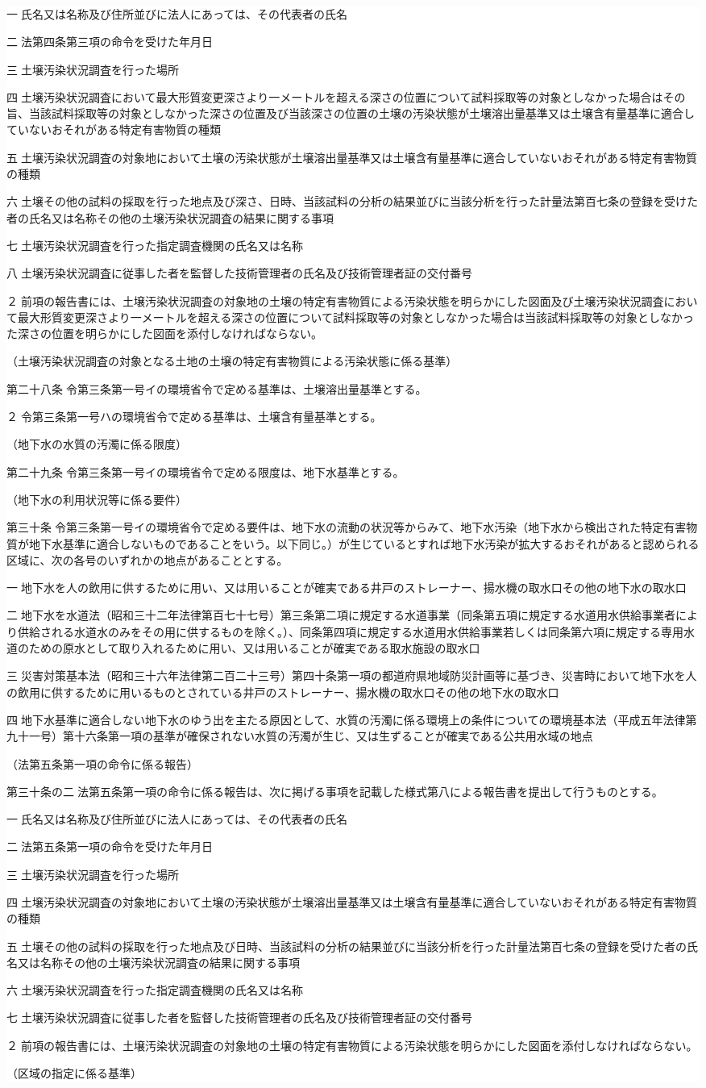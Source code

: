 一 氏名又は名称及び住所並びに法人にあっては、その代表者の氏名

二 法第四条第三項の命令を受けた年月日

三 土壌汚染状況調査を行った場所

四 土壌汚染状況調査において最大形質変更深さより一メートルを超える深さの位置について試料採取等の対象としなかった場合はその旨、当該試料採取等の対象としなかった深さの位置及び当該深さの位置の土壌の汚染状態が土壌溶出量基準又は土壌含有量基準に適合していないおそれがある特定有害物質の種類

五 土壌汚染状況調査の対象地において土壌の汚染状態が土壌溶出量基準又は土壌含有量基準に適合していないおそれがある特定有害物質の種類

六 土壌その他の試料の採取を行った地点及び深さ、日時、当該試料の分析の結果並びに当該分析を行った計量法第百七条の登録を受けた者の氏名又は名称その他の土壌汚染状況調査の結果に関する事項

七 土壌汚染状況調査を行った指定調査機関の氏名又は名称

八 土壌汚染状況調査に従事した者を監督した技術管理者の氏名及び技術管理者証の交付番号

２ 前項の報告書には、土壌汚染状況調査の対象地の土壌の特定有害物質による汚染状態を明らかにした図面及び土壌汚染状況調査において最大形質変更深さより一メートルを超える深さの位置について試料採取等の対象としなかった場合は当該試料採取等の対象としなかった深さの位置を明らかにした図面を添付しなければならない。

（土壌汚染状況調査の対象となる土地の土壌の特定有害物質による汚染状態に係る基準）

第二十八条 令第三条第一号イの環境省令で定める基準は、土壌溶出量基準とする。

２ 令第三条第一号ハの環境省令で定める基準は、土壌含有量基準とする。

（地下水の水質の汚濁に係る限度）

第二十九条 令第三条第一号イの環境省令で定める限度は、地下水基準とする。

（地下水の利用状況等に係る要件）

第三十条 令第三条第一号イの環境省令で定める要件は、地下水の流動の状況等からみて、地下水汚染（地下水から検出された特定有害物質が地下水基準に適合しないものであることをいう。以下同じ。）が生じているとすれば地下水汚染が拡大するおそれがあると認められる区域に、次の各号のいずれかの地点があることとする。

一 地下水を人の飲用に供するために用い、又は用いることが確実である井戸のストレーナー、揚水機の取水口その他の地下水の取水口

二 地下水を水道法（昭和三十二年法律第百七十七号）第三条第二項に規定する水道事業（同条第五項に規定する水道用水供給事業者により供給される水道水のみをその用に供するものを除く。）、同条第四項に規定する水道用水供給事業若しくは同条第六項に規定する専用水道のための原水として取り入れるために用い、又は用いることが確実である取水施設の取水口

三 災害対策基本法（昭和三十六年法律第二百二十三号）第四十条第一項の都道府県地域防災計画等に基づき、災害時において地下水を人の飲用に供するために用いるものとされている井戸のストレーナー、揚水機の取水口その他の地下水の取水口

四 地下水基準に適合しない地下水のゆう出を主たる原因として、水質の汚濁に係る環境上の条件についての環境基本法（平成五年法律第九十一号）第十六条第一項の基準が確保されない水質の汚濁が生じ、又は生ずることが確実である公共用水域の地点

（法第五条第一項の命令に係る報告）

第三十条の二 法第五条第一項の命令に係る報告は、次に掲げる事項を記載した様式第八による報告書を提出して行うものとする。

一 氏名又は名称及び住所並びに法人にあっては、その代表者の氏名

二 法第五条第一項の命令を受けた年月日

三 土壌汚染状況調査を行った場所

四 土壌汚染状況調査の対象地において土壌の汚染状態が土壌溶出量基準又は土壌含有量基準に適合していないおそれがある特定有害物質の種類

五 土壌その他の試料の採取を行った地点及び日時、当該試料の分析の結果並びに当該分析を行った計量法第百七条の登録を受けた者の氏名又は名称その他の土壌汚染状況調査の結果に関する事項

六 土壌汚染状況調査を行った指定調査機関の氏名又は名称

七 土壌汚染状況調査に従事した者を監督した技術管理者の氏名及び技術管理者証の交付番号

２ 前項の報告書には、土壌汚染状況調査の対象地の土壌の特定有害物質による汚染状態を明らかにした図面を添付しなければならない。

（区域の指定に係る基準）

